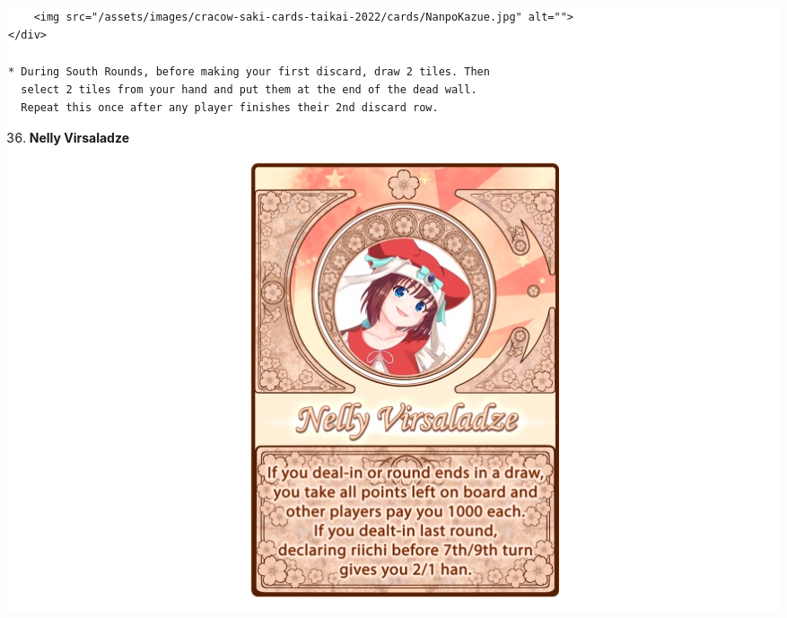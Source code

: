         <img src="/assets/images/cracow-saki-cards-taikai-2022/cards/NanpoKazue.jpg" alt="">
    </div>

    * During South Rounds, before making your first discard, draw 2 tiles. Then
      select 2 tiles from your hand and put them at the end of the dead wall.
      Repeat this once after any player finishes their 2nd discard row.
36. **Nelly Virsaladze**

    <div style="text-align: center">
        <img src="/assets/images/cracow-saki-cards-taikai-2022/cards/NellyVirsaladze.jpg" alt="">
    </div>
